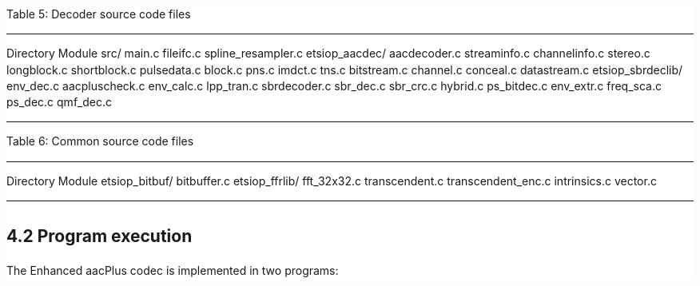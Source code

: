 Table 5: Decoder source code files

  -------------------- ---------------------
  Directory            Module
  src/                 main.c
                       fileifc.c
                       spline\_resampler.c
  etsiop\_aacdec/      aacdecoder.c
                       streaminfo.c
                       channelinfo.c
                       stereo.c
                       longblock.c
                       shortblock.c
                       pulsedata.c
                       block.c
                       pns.c
                       imdct.c
                       tns.c
                       bitstream.c
                       channel.c
                       conceal.c
                       datastream.c
  etsiop\_sbrdeclib/   env\_dec.c
                       aacpluscheck.c
                       env\_calc.c
                       lpp\_tran.c
                       sbrdecoder.c
                       sbr\_dec.c
                       sbr\_crc.c
                       hybrid.c
                       ps\_bitdec.c
                       env\_extr.c
                       freq\_sca.c
                       ps\_dec.c
                       qmf\_dec.c
  -------------------- ---------------------

Table 6: Common source code files

  ----------------- ---------------------
  Directory         Module
  etsiop\_bitbuf/   bitbuffer.c
  etsiop\_ffrlib/   fft\_32x32.c
                    transcendent.c
                    transcendent\_enc.c
                    intrinsics.c
                    vector.c
  ----------------- ---------------------

4.2 Program execution
---------------------

The Enhanced aacPlus codec is implemented in two programs:
